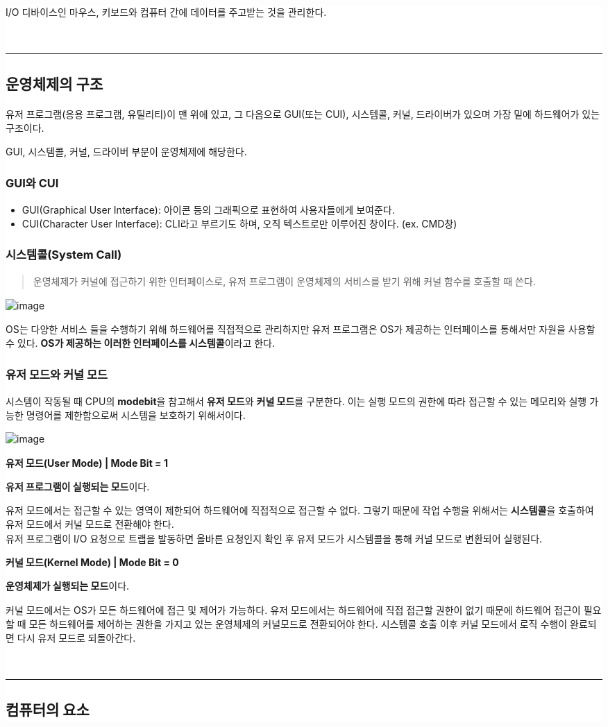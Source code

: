 I/O 디바이스인 마우스, 키보드와 컴퓨터 간에 데이터를 주고받는 것을 관리한다.

<br>

---

## 운영체제의 구조

유저 프로그램(응용 프로그램, 유틸리티)이 맨 위에 있고, 그 다음으로 GUI(또는 CUI), 시스템콜, 커널, 드라이버가 있으며 가장 밑에 하드웨어가 있는 구조이다.

GUI, 시스템콜, 커널, 드라이버 부분이 운영체제에 해당한다.

### GUI와 CUI

- GUI(Graphical User Interface): 아이콘 등의 그래픽으로 표현하여 사용자들에게 보여준다.
- CUI(Character User Interface): CLI라고 부르기도 하며, 오직 텍스트로만 이루어진 창이다. (ex. CMD창)

### 시스템콜(System Call)

> 운영체제가 커널에 접근하기 위한 인터페이스로, 유저 프로그램이 운영체제의 서비스를 받기 위해 커널 함수를 호출할 때 쓴다.

<img width="400" alt="image" src="https://github.com/minsu111/basic-computer-science/assets/124219344/bafc52ac-3a1e-4966-a599-d8694ab20ca8">

<br>

OS는 다양한 서비스 들을 수행하기 위해 하드웨어를 직접적으로 관리하지만 유저 프로그램은 OS가 제공하는 인터페이스를 통해서만 자원을 사용할 수 있다. **OS가 제공하는 이러한 인터페이스를 시스템콜**이라고 한다.

### 유저 모드와 커널 모드

시스템이 작동될 때 CPU의 **modebit**을 참고해서 **유저 모드**와 **커널 모드**를 구분한다. 이는 실행 모드의 권한에 따라 접근할 수 있는 메모리와 실행 가능한 명령어를 제한함으로써 시스템을 보호하기 위해서이다.

<img width="800" alt="image" src="https://github.com/minsu111/basic-computer-science/assets/124219344/cc372a33-543a-4f66-978d-6b8d3c96b39b">

<br>

**유저 모드(User Mode) | Mode Bit = 1** <br>

**유저 프로그램이 실행되는 모드**이다. <br>

유저 모드에서는 접근할 수 있는 영역이 제한되어 하드웨어에 직접적으로 접근할 수 없다. 그렇기 때문에 작업 수행을 위해서는 **시스템콜**을 호출하여 유저 모드에서 커널 모드로 전환해야 한다.<br>
유저 프로그램이 I/O 요청으로 트랩을 발동하면 올바른 요청인지 확인 후 유저 모드가 시스템콜을 통해 커널 모드로 변환되어 실행된다.

**커널 모드(Kernel Mode) | Mode Bit = 0** <br>

**운영체제가 실행되는 모드**이다. <br>

커널 모드에서는 OS가 모든 하드웨어에 접근 및 제어가 가능하다. 유저 모드에서는 하드웨어에 직접 접근할 권한이 없기 때문에 하드웨어 접근이 필요할 때 모든 하드웨어를 제어하는 권한을 가지고 있는 운영체제의 커널모드로 전환되어야 한다. 시스템콜 호출 이후 커널 모드에서 로직 수행이 완료되면 다시 유저 모드로 되돌아간다.

<br>

---

## 컴퓨터의 요소
